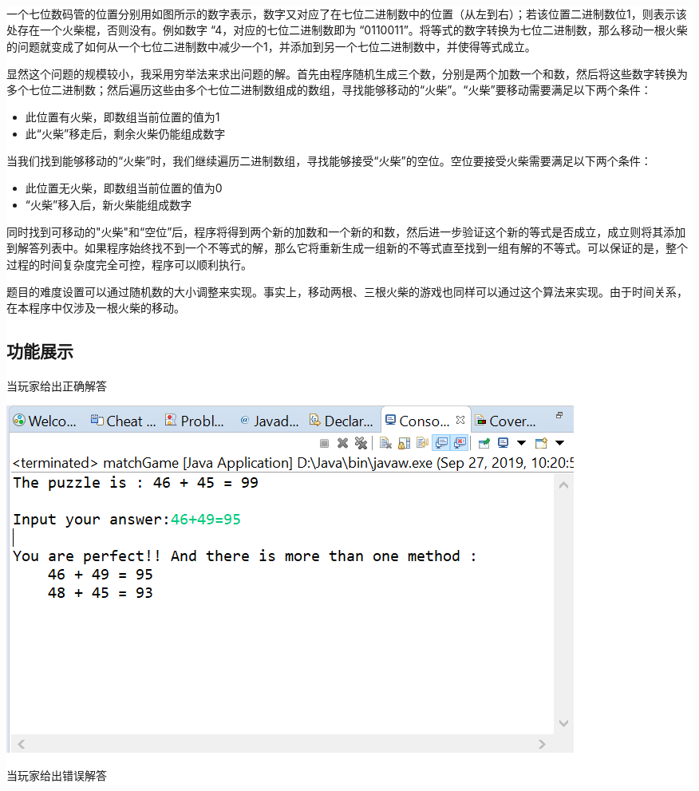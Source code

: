 一个七位数码管的位置分别用如图所示的数字表示，数字又对应了在七位二进制数中的位置（从左到右）；若该位置二进制数位1，则表示该处存在一个火柴棍，否则没有。例如数字 “4，对应的七位二进制数即为 “0110011”。将等式的数字转换为七位二进制数，那么移动一根火柴的问题就变成了如何从一个七位二进制数中减少一个1，并添加到另一个七位二进制数中，并使得等式成立。

显然这个问题的规模较小，我采用穷举法来求出问题的解。首先由程序随机生成三个数，分别是两个加数一个和数，然后将这些数字转换为多个七位二进制数；然后遍历这些由多个七位二进制数组成的数组，寻找能够移动的“火柴”。“火柴”要移动需要满足以下两个条件：
- 此位置有火柴，即数组当前位置的值为1
- 此“火柴”移走后，剩余火柴仍能组成数字

当我们找到能够移动的“火柴”时，我们继续遍历二进制数组，寻找能够接受“火柴”的空位。空位要接受火柴需要满足以下两个条件：
- 此位置无火柴，即数组当前位置的值为0
- “火柴”移入后，新火柴能组成数字

同时找到可移动的"火柴"和“空位”后，程序将得到两个新的加数和一个新的和数，然后进一步验证这个新的等式是否成立，成立则将其添加到解答列表中。如果程序始终找不到一个不等式的解，那么它将重新生成一组新的不等式直至找到一组有解的不等式。可以保证的是，整个过程的时间复杂度完全可控，程序可以顺利执行。

题目的难度设置可以通过随机数的大小调整来实现。事实上，移动两根、三根火柴的游戏也同样可以通过这个算法来实现。由于时间关系，在本程序中仅涉及一根火柴的移动。

## 功能展示 ##

当玩家给出正确解答

![正确解答](https://raw.githubusercontent.com/StitchWuhula/StitchWuhula.github.io/master/img/5.png) <br>

当玩家给出错误解答
